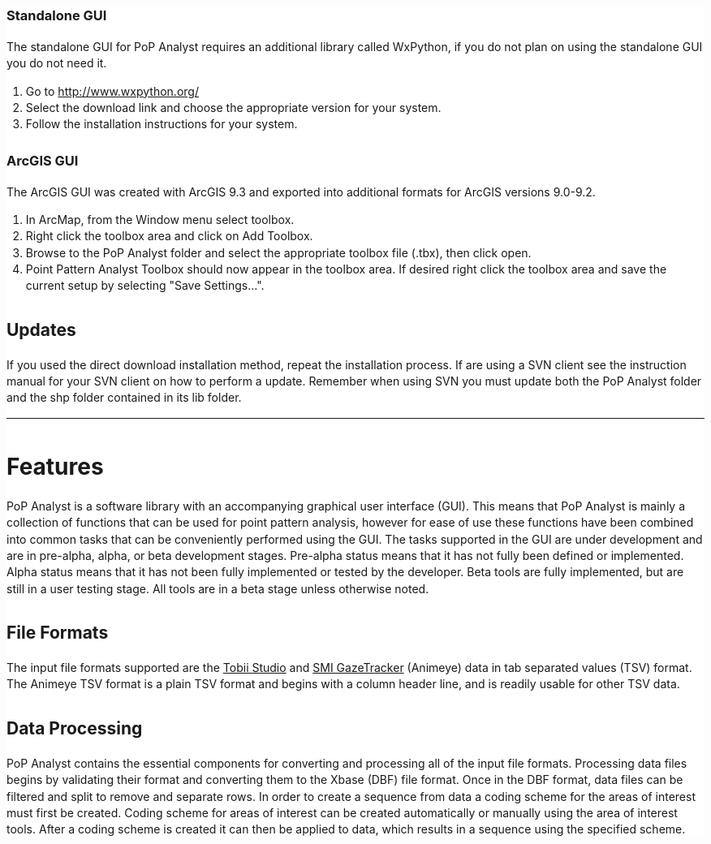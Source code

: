 ### Standalone GUI ###
The standalone GUI for PoP Analyst requires an additional library called WxPython, if you do not plan on using the standalone GUI you do not need it.
  1. Go to http://www.wxpython.org/
  1. Select the download link and choose the appropriate version for your system.
  1. Follow the installation instructions for your system.

### ArcGIS GUI ###
The ArcGIS GUI was created with ArcGIS 9.3 and exported into additional formats for ArcGIS versions 9.0-9.2.
  1. In ArcMap, from the Window menu select toolbox.
  1. Right click the toolbox area and click on Add Toolbox.
  1. Browse to the PoP Analyst folder and select the appropriate toolbox file (.tbx), then click open.
  1. Point Pattern Analyst Toolbox should now appear in the toolbox area. If desired right click the toolbox area and save the current setup by selecting "Save Settings...".

## Updates ##
If you used the direct download installation method, repeat the installation process. If are using a SVN client see the instruction manual for your SVN client on how to perform a update. Remember when using SVN you must update both the PoP Analyst folder and the shp folder contained in its lib folder.

---

# Features #
PoP Analyst is a software library with an accompanying graphical user interface (GUI). This means that PoP Analyst is mainly a collection of functions that can be used for point pattern analysis, however for ease of use these functions have been combined into common tasks that can be conveniently performed using the GUI. The tasks supported in the GUI are under development and are in pre-alpha, alpha, or beta development stages. Pre-alpha status means that it has not fully been defined or implemented. Alpha status means that it has not been fully implemented or tested by the developer. Beta tools are fully implemented, but are still in a user testing stage. All tools are in a beta stage unless otherwise noted.

## File Formats ##
The input file formats supported are the [Tobii Studio](http://www.tobii.com) and [SMI GazeTracker](http://www.smivision.com) (Animeye) data in tab separated values (TSV) format. The Animeye TSV format is a plain TSV format and begins with a column header line, and is readily usable for other TSV data.

## Data Processing ##
PoP Analyst contains the essential components for converting and processing all of the input file formats. Processing data files begins by validating their format and converting them to the Xbase (DBF) file format. Once in the DBF format, data files can be filtered and split to remove and separate rows. In order to create a sequence from data a coding scheme for the areas of interest must first be created. Coding scheme for areas of interest can be created automatically or manually using the area of interest tools. After a coding scheme is created it can then be applied to data, which results in a sequence using the specified scheme.
